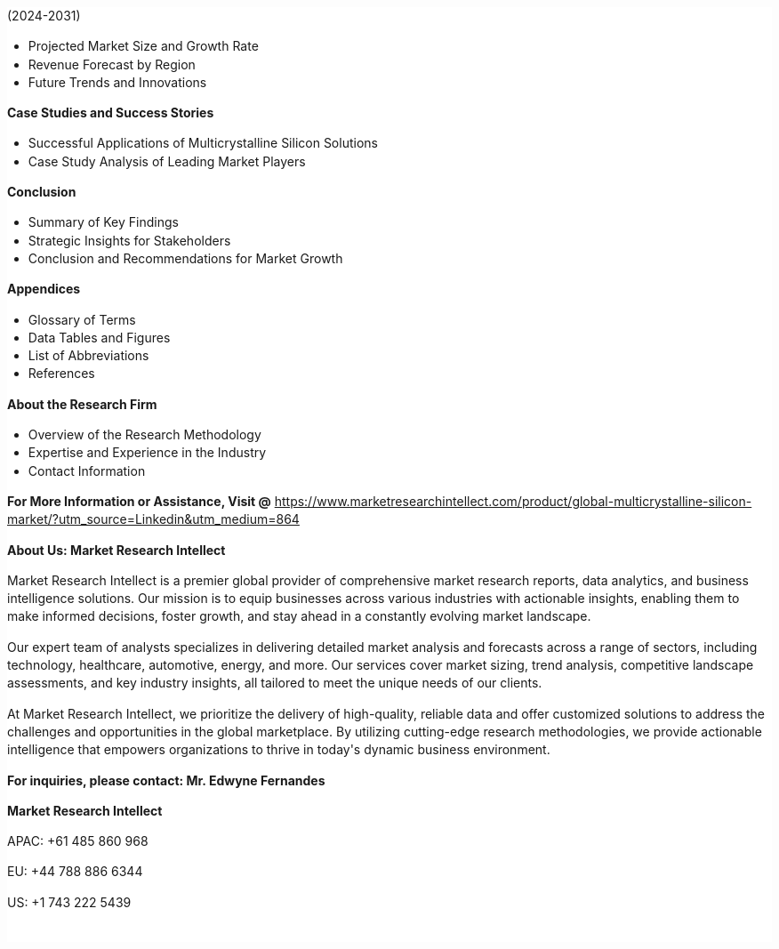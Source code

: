 (2024-2031)</strong></p><ul><li>Projected Market Size and Growth Rate</li><li>Revenue Forecast by Region</li><li>Future Trends and Innovations</li></ul><p><strong>Case Studies and Success Stories</strong></p><ul><li>Successful Applications of Multicrystalline Silicon Solutions</li><li>Case Study Analysis of Leading Market Players</li></ul><p><strong>Conclusion</strong></p><ul><li>Summary of Key Findings</li><li>Strategic Insights for Stakeholders</li><li>Conclusion and Recommendations for Market Growth</li></ul><p><strong>Appendices</strong></p><ul><li>Glossary of Terms</li><li>Data Tables and Figures</li><li>List of Abbreviations</li><li>References</li></ul><p><strong>About the Research Firm</strong></p><ul><li>Overview of the Research Methodology</li><li>Expertise and Experience in the Industry</li><li>Contact Information</li></ul></div><div class="article-main__content" data-test-id="publishing-text-block"><p><span class="font-[700]"><strong>For More Information or Assistance, Visit @</strong>&nbsp;<a href="https://www.marketresearchintellect.com/product/global-multicrystalline-silicon-market/?utm_source=Linkedin&utm_medium=864">https://www.marketresearchintellect.com/product/global-multicrystalline-silicon-market/?utm_source=Linkedin&utm_medium=864</a></span></p><p><strong>About Us: Market Research Intellect</strong></p><p>Market Research Intellect is a premier global provider of comprehensive market research reports, data analytics, and business intelligence solutions. Our mission is to equip businesses across various industries with actionable insights, enabling them to make informed decisions, foster growth, and stay ahead in a constantly evolving market landscape.</p><p>Our expert team of analysts specializes in delivering detailed market analysis and forecasts across a range of sectors, including technology, healthcare, automotive, energy, and more. Our services cover market sizing, trend analysis, competitive landscape assessments, and key industry insights, all tailored to meet the unique needs of our clients.</p><p>At Market Research Intellect, we prioritize the delivery of high-quality, reliable data and offer customized solutions to address the challenges and opportunities in the global marketplace. By utilizing cutting-edge research methodologies, we provide actionable intelligence that empowers organizations to thrive in today's dynamic business environment.</p><p><strong>For inquiries, please contact: Mr. Edwyne Fernandes</strong></p><p><strong>Market Research Intellect</strong></p><p>APAC: +61 485 860 968</p><p>EU: +44 788 886 6344</p><p>US: +1 743 222 5439</p></div><div class="article-main__content" data-test-id="publishing-text-block">&nbsp;</div>
